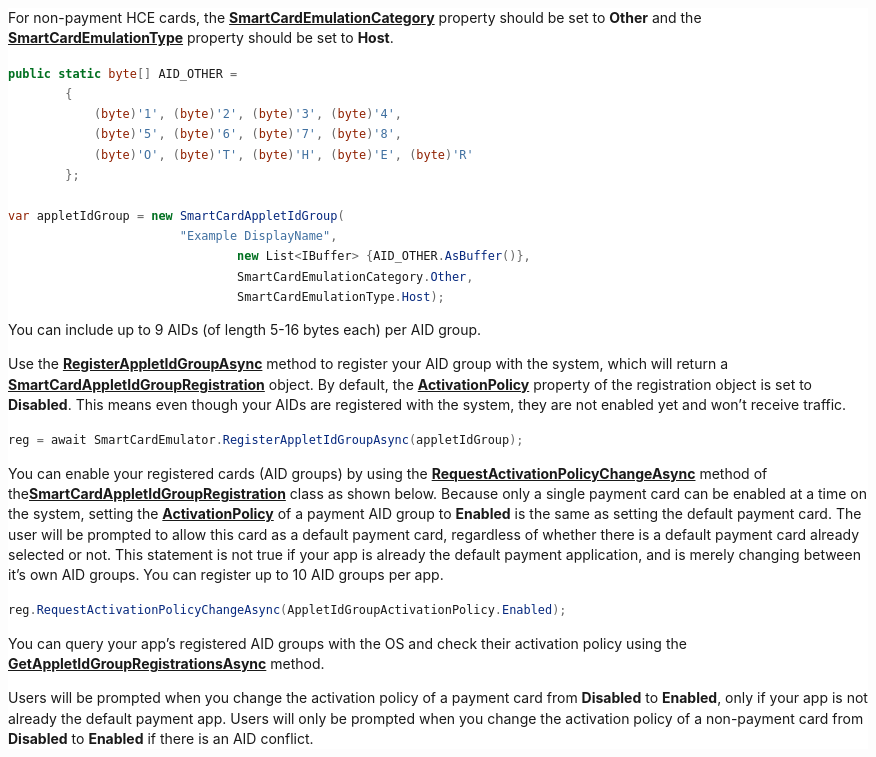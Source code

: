 For non-payment HCE cards, the [**SmartCardEmulationCategory**](https://msdn.microsoft.com/en-us/library/windows/apps/windows.devices.smartcards.smartcardappletidgroup.smartcardemulationcategory.aspx) property should be set to **Other** and the [**SmartCardEmulationType**](https://msdn.microsoft.com/library/windows/apps/windows.devices.smartcards.smartcardappletidgroup.smartcardemulationtype) property should be set to **Host**.

```csharp
public static byte[] AID_OTHER =
        {
            (byte)'1', (byte)'2', (byte)'3', (byte)'4',
            (byte)'5', (byte)'6', (byte)'7', (byte)'8',
            (byte)'O', (byte)'T', (byte)'H', (byte)'E', (byte)'R'
        };

var appletIdGroup = new SmartCardAppletIdGroup(
                        "Example DisplayName", 
                                new List<IBuffer> {AID_OTHER.AsBuffer()},
                                SmartCardEmulationCategory.Other,
                                SmartCardEmulationType.Host);
```

You can include up to 9 AIDs (of length 5-16 bytes each) per AID group.

Use the [**RegisterAppletIdGroupAsync**](https://msdn.microsoft.com/library/windows/apps/Dn894656) method to register your AID group with the system, which will return a [**SmartCardAppletIdGroupRegistration**](https://msdn.microsoft.com/library/windows/apps/Dn910955registration) object. By default, the [**ActivationPolicy**](https://msdn.microsoft.com/library/windows/apps/Dn910955registration_activationpolicy) property of the registration object is set to **Disabled**. This means even though your AIDs are registered with the system, they are not enabled yet and won’t receive traffic.

```csharp
reg = await SmartCardEmulator.RegisterAppletIdGroupAsync(appletIdGroup);
```

You can enable your registered cards (AID groups) by using the [**RequestActivationPolicyChangeAsync**](https://msdn.microsoft.com/library/windows/apps/Dn910955registration_requestactivationpolicychangeasync) method of the[**SmartCardAppletIdGroupRegistration**](https://msdn.microsoft.com/library/windows/apps/Dn910955registration) class as shown below. Because only a single payment card can be enabled at a time on the system, setting the [**ActivationPolicy**](https://msdn.microsoft.com/library/windows/apps/Dn910955registration_activationpolicy) of a payment AID group to **Enabled** is the same as setting the default payment card. The user will be prompted to allow this card as a default payment card, regardless of whether there is a default payment card already selected or not. This statement is not true if your app is already the default payment application, and is merely changing between it’s own AID groups. You can register up to 10 AID groups per app.

```csharp
reg.RequestActivationPolicyChangeAsync(AppletIdGroupActivationPolicy.Enabled);
```

You can query your app’s registered AID groups with the OS and check their activation policy using the [**GetAppletIdGroupRegistrationsAsync**](https://msdn.microsoft.com/library/windows/apps/Dn894654) method.

Users will be prompted when you change the activation policy of a payment card from **Disabled** to **Enabled**, only if your app is not already the default payment app. Users will only be prompted when you change the activation policy of a non-payment card from **Disabled** to **Enabled** if there is an AID conflict.
